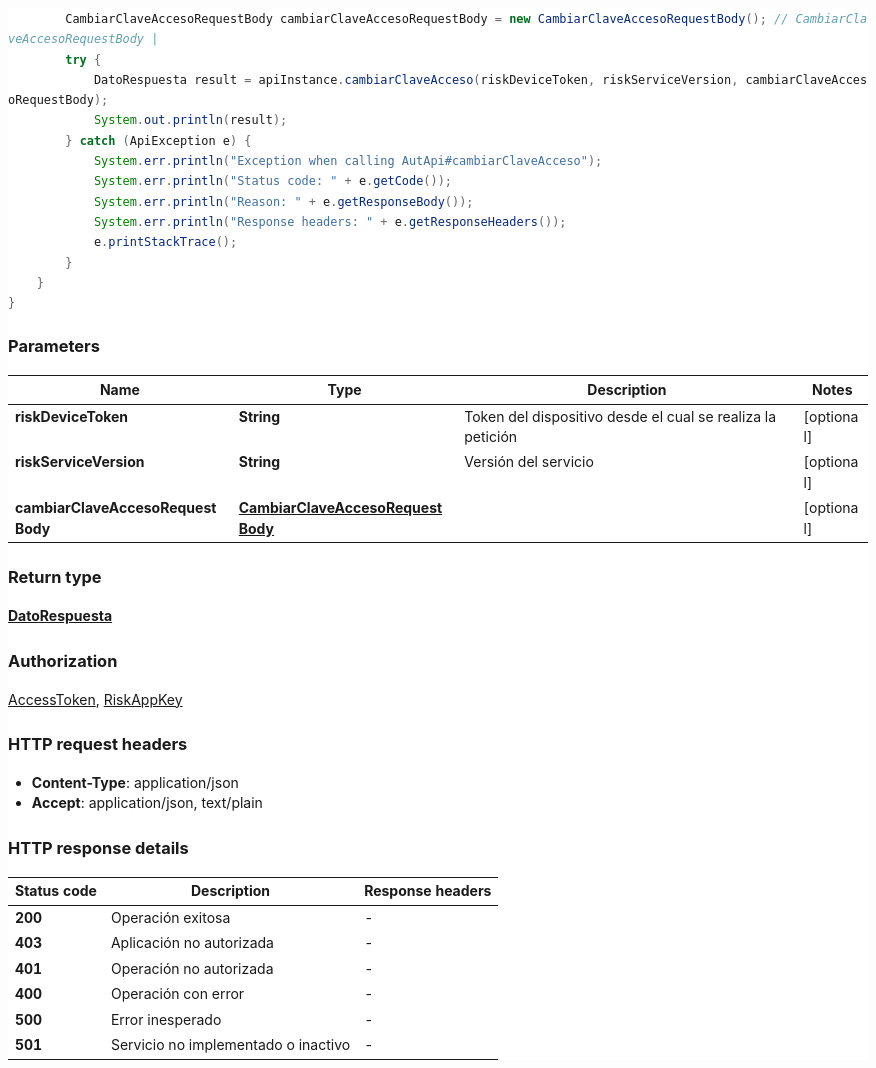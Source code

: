 ```java
        CambiarClaveAccesoRequestBody cambiarClaveAccesoRequestBody = new CambiarClaveAccesoRequestBody(); // CambiarClaveAccesoRequestBody | 
        try {
            DatoRespuesta result = apiInstance.cambiarClaveAcceso(riskDeviceToken, riskServiceVersion, cambiarClaveAccesoRequestBody);
            System.out.println(result);
        } catch (ApiException e) {
            System.err.println("Exception when calling AutApi#cambiarClaveAcceso");
            System.err.println("Status code: " + e.getCode());
            System.err.println("Reason: " + e.getResponseBody());
            System.err.println("Response headers: " + e.getResponseHeaders());
            e.printStackTrace();
        }
    }
}
```

### Parameters


| Name | Type | Description  | Notes |
|------------- | ------------- | ------------- | -------------|
| **riskDeviceToken** | **String**| Token del dispositivo desde el cual se realiza la petición | [optional] |
| **riskServiceVersion** | **String**| Versión del servicio | [optional] |
| **cambiarClaveAccesoRequestBody** | [**CambiarClaveAccesoRequestBody**](CambiarClaveAccesoRequestBody.md)|  | [optional] |

### Return type

[**DatoRespuesta**](DatoRespuesta.md)

### Authorization

[AccessToken](../README.md#AccessToken), [RiskAppKey](../README.md#RiskAppKey)

### HTTP request headers

- **Content-Type**: application/json
- **Accept**: application/json, text/plain


### HTTP response details
| Status code | Description | Response headers |
|-------------|-------------|------------------|
| **200** | Operación exitosa |  -  |
| **403** | Aplicación no autorizada |  -  |
| **401** | Operación no autorizada |  -  |
| **400** | Operación con error |  -  |
| **500** | Error inesperado |  -  |
| **501** | Servicio no implementado o inactivo |  -  |
